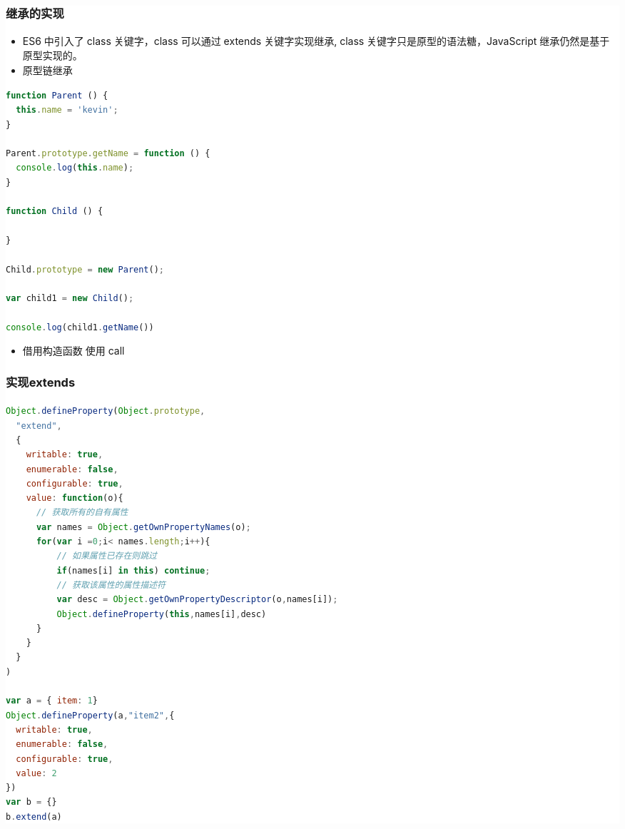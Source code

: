 ### 继承的实现

- ES6 中引入了 class 关键字，class 可以通过 extends 关键字实现继承, class 关键字只是原型的语法糖，JavaScript 继承仍然是基于原型实现的。
- 原型链继承

```js
function Parent () {
  this.name = 'kevin';
}

Parent.prototype.getName = function () {
  console.log(this.name);
}

function Child () {

}

Child.prototype = new Parent();

var child1 = new Child();

console.log(child1.getName())
```

- 借用构造函数 使用 call

### 实现extends

```js
Object.defineProperty(Object.prototype,
  "extend",
  {
    writable: true,
    enumerable: false,
    configurable: true,
    value: function(o){
      // 获取所有的自有属性
      var names = Object.getOwnPropertyNames(o);
      for(var i =0;i< names.length;i++){
          // 如果属性已存在则跳过
          if(names[i] in this) continue;
          // 获取该属性的属性描述符
          var desc = Object.getOwnPropertyDescriptor(o,names[i]);
          Object.defineProperty(this,names[i],desc)
      }
    }
  }            
)

var a = { item: 1}
Object.defineProperty(a,"item2",{
  writable: true,
  enumerable: false,
  configurable: true,
  value: 2
})
var b = {}
b.extend(a)
```

